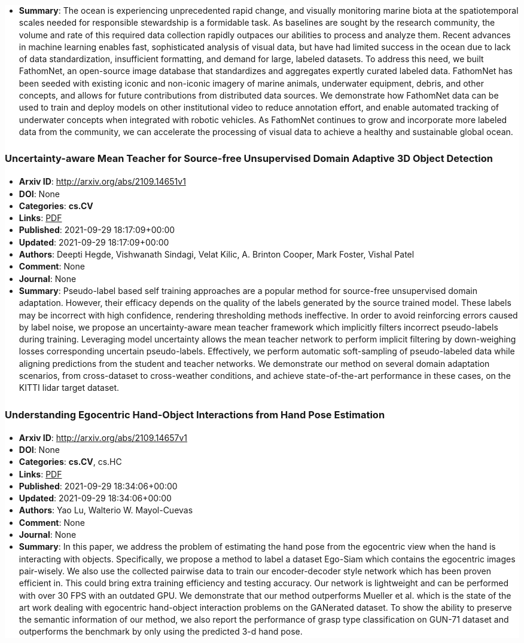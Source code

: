 - **Summary**: The ocean is experiencing unprecedented rapid change, and visually monitoring marine biota at the spatiotemporal scales needed for responsible stewardship is a formidable task. As baselines are sought by the research community, the volume and rate of this required data collection rapidly outpaces our abilities to process and analyze them. Recent advances in machine learning enables fast, sophisticated analysis of visual data, but have had limited success in the ocean due to lack of data standardization, insufficient formatting, and demand for large, labeled datasets. To address this need, we built FathomNet, an open-source image database that standardizes and aggregates expertly curated labeled data. FathomNet has been seeded with existing iconic and non-iconic imagery of marine animals, underwater equipment, debris, and other concepts, and allows for future contributions from distributed data sources. We demonstrate how FathomNet data can be used to train and deploy models on other institutional video to reduce annotation effort, and enable automated tracking of underwater concepts when integrated with robotic vehicles. As FathomNet continues to grow and incorporate more labeled data from the community, we can accelerate the processing of visual data to achieve a healthy and sustainable global ocean.



### Uncertainty-aware Mean Teacher for Source-free Unsupervised Domain Adaptive 3D Object Detection
- **Arxiv ID**: http://arxiv.org/abs/2109.14651v1
- **DOI**: None
- **Categories**: **cs.CV**
- **Links**: [PDF](http://arxiv.org/pdf/2109.14651v1)
- **Published**: 2021-09-29 18:17:09+00:00
- **Updated**: 2021-09-29 18:17:09+00:00
- **Authors**: Deepti Hegde, Vishwanath Sindagi, Velat Kilic, A. Brinton Cooper, Mark Foster, Vishal Patel
- **Comment**: None
- **Journal**: None
- **Summary**: Pseudo-label based self training approaches are a popular method for source-free unsupervised domain adaptation. However, their efficacy depends on the quality of the labels generated by the source trained model. These labels may be incorrect with high confidence, rendering thresholding methods ineffective. In order to avoid reinforcing errors caused by label noise, we propose an uncertainty-aware mean teacher framework which implicitly filters incorrect pseudo-labels during training. Leveraging model uncertainty allows the mean teacher network to perform implicit filtering by down-weighing losses corresponding uncertain pseudo-labels. Effectively, we perform automatic soft-sampling of pseudo-labeled data while aligning predictions from the student and teacher networks. We demonstrate our method on several domain adaptation scenarios, from cross-dataset to cross-weather conditions, and achieve state-of-the-art performance in these cases, on the KITTI lidar target dataset.



### Understanding Egocentric Hand-Object Interactions from Hand Pose Estimation
- **Arxiv ID**: http://arxiv.org/abs/2109.14657v1
- **DOI**: None
- **Categories**: **cs.CV**, cs.HC
- **Links**: [PDF](http://arxiv.org/pdf/2109.14657v1)
- **Published**: 2021-09-29 18:34:06+00:00
- **Updated**: 2021-09-29 18:34:06+00:00
- **Authors**: Yao Lu, Walterio W. Mayol-Cuevas
- **Comment**: None
- **Journal**: None
- **Summary**: In this paper, we address the problem of estimating the hand pose from the egocentric view when the hand is interacting with objects. Specifically, we propose a method to label a dataset Ego-Siam which contains the egocentric images pair-wisely. We also use the collected pairwise data to train our encoder-decoder style network which has been proven efficient in. This could bring extra training efficiency and testing accuracy. Our network is lightweight and can be performed with over 30 FPS with an outdated GPU. We demonstrate that our method outperforms Mueller et al. which is the state of the art work dealing with egocentric hand-object interaction problems on the GANerated dataset. To show the ability to preserve the semantic information of our method, we also report the performance of grasp type classification on GUN-71 dataset and outperforms the benchmark by only using the predicted 3-d hand pose.
